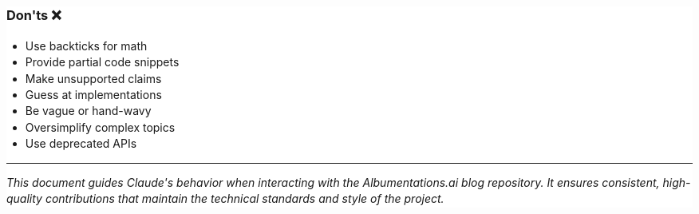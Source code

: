 ### Don'ts ❌
- Use backticks for math
- Provide partial code snippets
- Make unsupported claims
- Guess at implementations
- Be vague or hand-wavy
- Oversimplify complex topics
- Use deprecated APIs

---

*This document guides Claude's behavior when interacting with the Albumentations.ai blog repository. It ensures consistent, high-quality contributions that maintain the technical standards and style of the project.*
